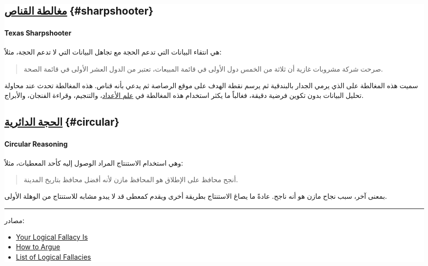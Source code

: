 
## [مغالطة القناص](/logical-fallacies/#sharpshooter)				{#sharpshooter}

#### Texas Sharpshooter

هي انتقاء البيانات التي تدعم الحجة مع تجاهل البيانات التي لا تدعم الحجة، مثلاً:

> صرحت شركة مشروبات غازية أن ثلاثة من الخمس دول الأولى في قائمة المبيعات، تعتبر من الدول العشر الأولى في قائمة الصحة.

سميت هذه المغالطة على الذي يرمي الجدار بالبندقية ثم يرسم نقطة الهدف على موقع الرصاصة ثم يدعي بأنه قناص. هذه المغالطة تحدث عند محاولة تحليل البيانات بدون تكوين فرضية دقيقة، فغالباً ما يكثر استخدام هذه المغالطة في [علم الأعداد][7]، والتنجيم، وقراءة الفنجان، والأبراج.


## [الحجة الدائرية](/logical-fallacies/#circular)				{#circular}

#### Circular Reasoning

وهي استخدام الاستنتاج المراد الوصول إليه كأحد المعطيات، مثلاً:
 
> أنجح محافظ على الإطلاق هو المحافظ مازن لأنه أفضل محافظ بتاريخ المدينة.

بمعنى آخر، سبب نجاح مازن هو أنه ناجح. عادةً ما يصاغ الاستنتاج بطريقة أخرى ويقدم كمعطى قد لا يبدو مشابه للاستنتاج من الوهلة الأولى.

---
مصادر:

* [Your Logical Fallacy Is](http://yourlogicalfallacyis.com)
* [How to Argue](http://www.theness.com/index.php/how-to-argue/)
* [List of Logical Fallacies](http://en.wikipedia.org/wiki/List_of_fallacies)


[2]: /logic#premise
[3]: http://en.wikipedia.org/wiki/Post_hoc_ergo_propter_hoc
[4]: http://ar.wikipedia.org/wiki/%D9%83%D8%A7%D8%B1%D9%84_%D8%B3%D8%A7%D8%BA%D8%A7%D9%86
[5]: #post-hoc
[6]: http://ar.wikipedia.org/wiki/انحياز_تأكيدي
[7]: http://ar.wikipedia.org/wiki/علم_الأعداد
